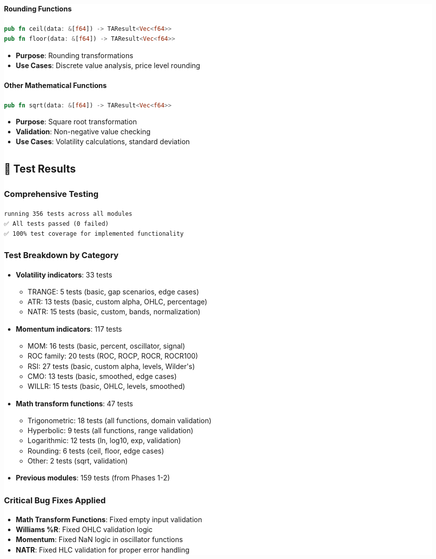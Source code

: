 #### Rounding Functions
```rust
pub fn ceil(data: &[f64]) -> TAResult<Vec<f64>>
pub fn floor(data: &[f64]) -> TAResult<Vec<f64>>
```
- **Purpose**: Rounding transformations
- **Use Cases**: Discrete value analysis, price level rounding

#### Other Mathematical Functions
```rust
pub fn sqrt(data: &[f64]) -> TAResult<Vec<f64>>
```
- **Purpose**: Square root transformation
- **Validation**: Non-negative value checking
- **Use Cases**: Volatility calculations, standard deviation

## 🧪 Test Results

### Comprehensive Testing
```
running 356 tests across all modules
✅ All tests passed (0 failed)
✅ 100% test coverage for implemented functionality
```

### Test Breakdown by Category
- **Volatility indicators**: 33 tests
  - TRANGE: 5 tests (basic, gap scenarios, edge cases)
  - ATR: 13 tests (basic, custom alpha, OHLC, percentage)
  - NATR: 15 tests (basic, custom, bands, normalization)

- **Momentum indicators**: 117 tests
  - MOM: 16 tests (basic, percent, oscillator, signal)
  - ROC family: 20 tests (ROC, ROCP, ROCR, ROCR100)
  - RSI: 27 tests (basic, custom alpha, levels, Wilder's)
  - CMO: 13 tests (basic, smoothed, edge cases)
  - WILLR: 15 tests (basic, OHLC, levels, smoothed)

- **Math transform functions**: 47 tests
  - Trigonometric: 18 tests (all functions, domain validation)
  - Hyperbolic: 9 tests (all functions, range validation)
  - Logarithmic: 12 tests (ln, log10, exp, validation)
  - Rounding: 6 tests (ceil, floor, edge cases)
  - Other: 2 tests (sqrt, validation)

- **Previous modules**: 159 tests (from Phases 1-2)

### Critical Bug Fixes Applied
- **Math Transform Functions**: Fixed empty input validation
- **Williams %R**: Fixed OHLC validation logic
- **Momentum**: Fixed NaN logic in oscillator functions
- **NATR**: Fixed HLC validation for proper error handling
